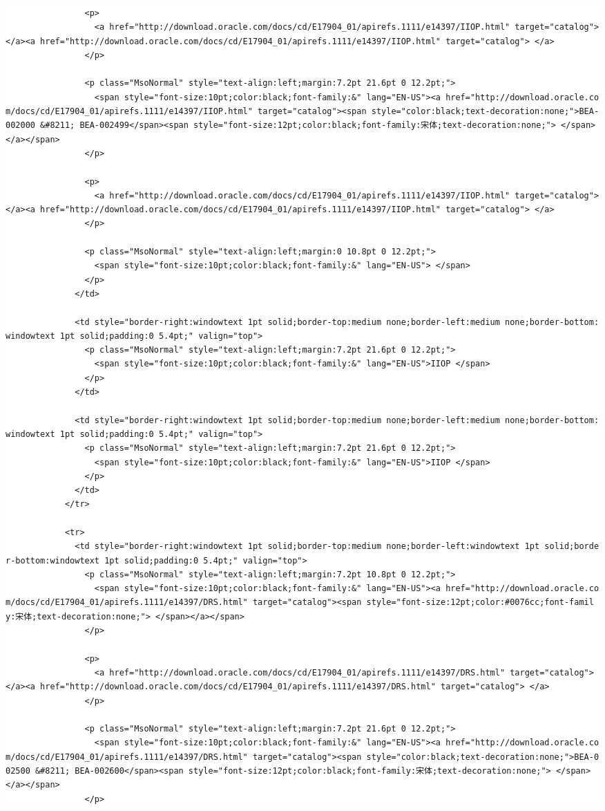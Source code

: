                     <p>
                      <a href="http://download.oracle.com/docs/cd/E17904_01/apirefs.1111/e14397/IIOP.html" target="catalog"> </a><a href="http://download.oracle.com/docs/cd/E17904_01/apirefs.1111/e14397/IIOP.html" target="catalog"> </a>
                    </p>
                    
                    <p class="MsoNormal" style="text-align:left;margin:7.2pt 21.6pt 0 12.2pt;">
                      <span style="font-size:10pt;color:black;font-family:&" lang="EN-US"><a href="http://download.oracle.com/docs/cd/E17904_01/apirefs.1111/e14397/IIOP.html" target="catalog"><span style="color:black;text-decoration:none;">BEA-002000 &#8211; BEA-002499</span><span style="font-size:12pt;color:black;font-family:宋体;text-decoration:none;"> </span></a></span>
                    </p>
                    
                    <p>
                      <a href="http://download.oracle.com/docs/cd/E17904_01/apirefs.1111/e14397/IIOP.html" target="catalog"> </a><a href="http://download.oracle.com/docs/cd/E17904_01/apirefs.1111/e14397/IIOP.html" target="catalog"> </a>
                    </p>
                    
                    <p class="MsoNormal" style="text-align:left;margin:0 10.8pt 0 12.2pt;">
                      <span style="font-size:10pt;color:black;font-family:&" lang="EN-US"> </span>
                    </p>
                  </td>
                  
                  <td style="border-right:windowtext 1pt solid;border-top:medium none;border-left:medium none;border-bottom:windowtext 1pt solid;padding:0 5.4pt;" valign="top">
                    <p class="MsoNormal" style="text-align:left;margin:7.2pt 21.6pt 0 12.2pt;">
                      <span style="font-size:10pt;color:black;font-family:&" lang="EN-US">IIOP </span>
                    </p>
                  </td>
                  
                  <td style="border-right:windowtext 1pt solid;border-top:medium none;border-left:medium none;border-bottom:windowtext 1pt solid;padding:0 5.4pt;" valign="top">
                    <p class="MsoNormal" style="text-align:left;margin:7.2pt 21.6pt 0 12.2pt;">
                      <span style="font-size:10pt;color:black;font-family:&" lang="EN-US">IIOP </span>
                    </p>
                  </td>
                </tr>
                
                <tr>
                  <td style="border-right:windowtext 1pt solid;border-top:medium none;border-left:windowtext 1pt solid;border-bottom:windowtext 1pt solid;padding:0 5.4pt;" valign="top">
                    <p class="MsoNormal" style="text-align:left;margin:7.2pt 10.8pt 0 12.2pt;">
                      <span style="font-size:10pt;color:black;font-family:&" lang="EN-US"><a href="http://download.oracle.com/docs/cd/E17904_01/apirefs.1111/e14397/DRS.html" target="catalog"><span style="font-size:12pt;color:#0076cc;font-family:宋体;text-decoration:none;"> </span></a></span>
                    </p>
                    
                    <p>
                      <a href="http://download.oracle.com/docs/cd/E17904_01/apirefs.1111/e14397/DRS.html" target="catalog"> </a><a href="http://download.oracle.com/docs/cd/E17904_01/apirefs.1111/e14397/DRS.html" target="catalog"> </a>
                    </p>
                    
                    <p class="MsoNormal" style="text-align:left;margin:7.2pt 21.6pt 0 12.2pt;">
                      <span style="font-size:10pt;color:black;font-family:&" lang="EN-US"><a href="http://download.oracle.com/docs/cd/E17904_01/apirefs.1111/e14397/DRS.html" target="catalog"><span style="color:black;text-decoration:none;">BEA-002500 &#8211; BEA-002600</span><span style="font-size:12pt;color:black;font-family:宋体;text-decoration:none;"> </span></a></span>
                    </p>
                    